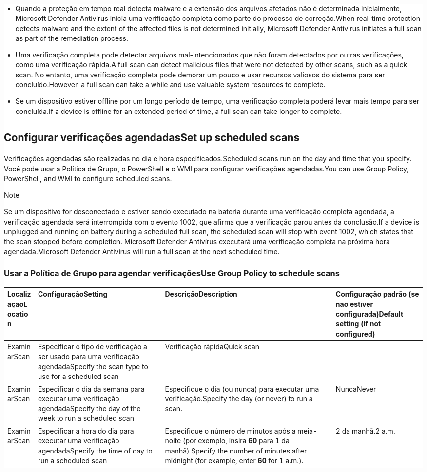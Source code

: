 - <span data-ttu-id="84f56-157">Quando a proteção em tempo real detecta malware e a extensão dos arquivos afetados não é determinada inicialmente, Microsoft Defender Antivírus inicia uma verificação completa como parte do processo de correção.</span><span class="sxs-lookup"><span data-stu-id="84f56-157">When real-time protection detects malware and the extent of the affected files is not determined initially, Microsoft Defender Antivirus initiates a full scan as part of the remediation process.</span></span>

- <span data-ttu-id="84f56-158">Uma verificação completa pode detectar arquivos mal-intencionados que não foram detectados por outras verificações, como uma verificação rápida.</span><span class="sxs-lookup"><span data-stu-id="84f56-158">A full scan can detect malicious files that were not detected by other scans, such as a quick scan.</span></span> <span data-ttu-id="84f56-159">No entanto, uma verificação completa pode demorar um pouco e usar recursos valiosos do sistema para ser concluído.</span><span class="sxs-lookup"><span data-stu-id="84f56-159">However, a full scan can take a while and use valuable system resources to complete.</span></span>

- <span data-ttu-id="84f56-160">Se um dispositivo estiver offline por um longo período de tempo, uma verificação completa poderá levar mais tempo para ser concluída.</span><span class="sxs-lookup"><span data-stu-id="84f56-160">If a device is offline for an extended period of time, a full scan can take longer to complete.</span></span> 

## <a name="set-up-scheduled-scans"></a><span data-ttu-id="84f56-161">Configurar verificações agendadas</span><span class="sxs-lookup"><span data-stu-id="84f56-161">Set up scheduled scans</span></span>

<span data-ttu-id="84f56-162">Verificações agendadas são realizadas no dia e hora especificados.</span><span class="sxs-lookup"><span data-stu-id="84f56-162">Scheduled scans run on the day and time that you specify.</span></span> <span data-ttu-id="84f56-163">Você pode usar a Política de Grupo, o PowerShell e o WMI para configurar verificações agendadas.</span><span class="sxs-lookup"><span data-stu-id="84f56-163">You can use Group Policy, PowerShell, and WMI to configure scheduled scans.</span></span>

> [!NOTE]
> <span data-ttu-id="84f56-164">Se um dispositivo for desconectado e estiver sendo executado na bateria durante uma verificação completa agendada, a verificação agendada será interrompida com o evento 1002, que afirma que a verificação parou antes da conclusão.</span><span class="sxs-lookup"><span data-stu-id="84f56-164">If a device is unplugged and running on battery during a scheduled full scan, the scheduled scan will stop with event 1002, which states that the scan stopped before completion.</span></span> <span data-ttu-id="84f56-165">Microsoft Defender Antivírus executará uma verificação completa na próxima hora agendada.</span><span class="sxs-lookup"><span data-stu-id="84f56-165">Microsoft Defender Antivirus will run a full scan at the next scheduled time.</span></span>

### <a name="use-group-policy-to-schedule-scans"></a><span data-ttu-id="84f56-166">Usar a Política de Grupo para agendar verificações</span><span class="sxs-lookup"><span data-stu-id="84f56-166">Use Group Policy to schedule scans</span></span>

|<span data-ttu-id="84f56-167">Localização</span><span class="sxs-lookup"><span data-stu-id="84f56-167">Location</span></span> | <span data-ttu-id="84f56-168">Configuração</span><span class="sxs-lookup"><span data-stu-id="84f56-168">Setting</span></span> | <span data-ttu-id="84f56-169">Descrição</span><span class="sxs-lookup"><span data-stu-id="84f56-169">Description</span></span> | <span data-ttu-id="84f56-170">Configuração padrão (se não estiver configurada)</span><span class="sxs-lookup"><span data-stu-id="84f56-170">Default setting (if not configured)</span></span> |
|:---|:---|:---|:---|
|<span data-ttu-id="84f56-171">Examinar</span><span class="sxs-lookup"><span data-stu-id="84f56-171">Scan</span></span> | <span data-ttu-id="84f56-172">Especificar o tipo de verificação a ser usado para uma verificação agendada</span><span class="sxs-lookup"><span data-stu-id="84f56-172">Specify the scan type to use for a scheduled scan</span></span> | <span data-ttu-id="84f56-173">Verificação rápida</span><span class="sxs-lookup"><span data-stu-id="84f56-173">Quick scan</span></span> |
|<span data-ttu-id="84f56-174">Examinar</span><span class="sxs-lookup"><span data-stu-id="84f56-174">Scan</span></span> | <span data-ttu-id="84f56-175">Especificar o dia da semana para executar uma verificação agendada</span><span class="sxs-lookup"><span data-stu-id="84f56-175">Specify the day of the week to run a scheduled scan</span></span> | <span data-ttu-id="84f56-176">Especifique o dia (ou nunca) para executar uma verificação.</span><span class="sxs-lookup"><span data-stu-id="84f56-176">Specify the day (or never) to run a scan.</span></span> | <span data-ttu-id="84f56-177">Nunca</span><span class="sxs-lookup"><span data-stu-id="84f56-177">Never</span></span> |
|<span data-ttu-id="84f56-178">Examinar</span><span class="sxs-lookup"><span data-stu-id="84f56-178">Scan</span></span> | <span data-ttu-id="84f56-179">Especificar a hora do dia para executar uma verificação agendada</span><span class="sxs-lookup"><span data-stu-id="84f56-179">Specify the time of day to run a scheduled scan</span></span> | <span data-ttu-id="84f56-180">Especifique o número de minutos após a meia-noite (por exemplo, insira **60** para 1 da manhã).</span><span class="sxs-lookup"><span data-stu-id="84f56-180">Specify the number of minutes after midnight (for example, enter **60** for 1 a.m.).</span></span> | <span data-ttu-id="84f56-181">2 da manhã.</span><span class="sxs-lookup"><span data-stu-id="84f56-181">2 a.m.</span></span> |